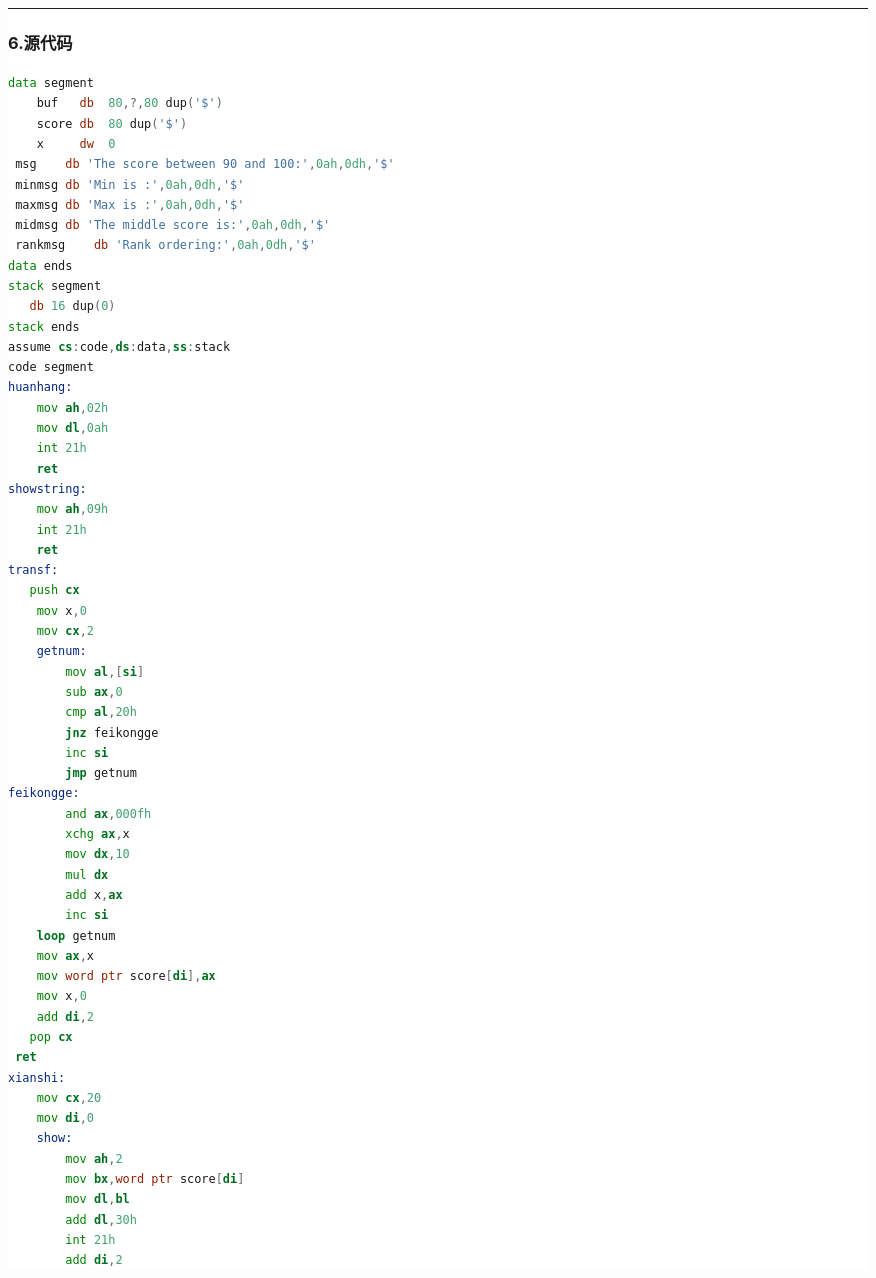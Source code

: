 -------------------------------------------------

### 6.源代码

```asm
data segment
	buf   db  80,?,80 dup('$')
	score db  80 dup('$')
	x     dw  0
 msg 	db 'The score between 90 and 100:',0ah,0dh,'$'
 minmsg db 'Min is :',0ah,0dh,'$'
 maxmsg db 'Max is :',0ah,0dh,'$'
 midmsg db 'The middle score is:',0ah,0dh,'$'
 rankmsg 	db 'Rank ordering:',0ah,0dh,'$'
data ends
stack segment
   db 16 dup(0)
stack ends
assume cs:code,ds:data,ss:stack
code segment
huanhang:
	mov ah,02h
	mov dl,0ah
	int 21h
	ret
showstring:
	mov ah,09h
	int 21h
	ret
transf:
   push cx
	mov x,0
	mov cx,2
	getnum:
		mov al,[si]
		sub ax,0
		cmp al,20h
		jnz feikongge
		inc si
		jmp getnum
feikongge:
		and ax,000fh
		xchg ax,x
		mov dx,10
		mul dx
		add x,ax
		inc si
	loop getnum
	mov ax,x
	mov word ptr score[di],ax
	mov x,0
	add di,2
   pop cx
 ret
xianshi:
	mov cx,20
	mov di,0
	show:
		mov ah,2
		mov bx,word ptr score[di]
		mov dl,bl
		add dl,30h
		int 21h
		add di,2
```